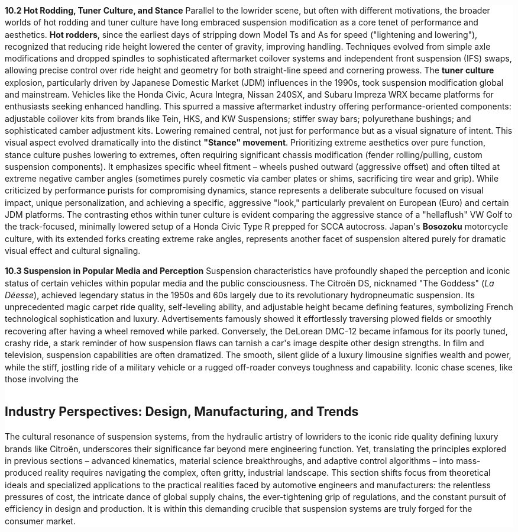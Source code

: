 **10.2 Hot Rodding, Tuner Culture, and Stance** Parallel to the lowrider scene, but often with different motivations, the broader worlds of hot rodding and tuner culture have long embraced suspension modification as a core tenet of performance and aesthetics. **Hot rodders**, since the earliest days of stripping down Model Ts and As for speed ("lightening and lowering"), recognized that reducing ride height lowered the center of gravity, improving handling. Techniques evolved from simple axle modifications and dropped spindles to sophisticated aftermarket coilover systems and independent front suspension (IFS) swaps, allowing precise control over ride height and geometry for both straight-line speed and cornering prowess. The **tuner culture** explosion, particularly driven by Japanese Domestic Market (JDM) influences in the 1990s, took suspension modification global and mainstream. Vehicles like the Honda Civic, Acura Integra, Nissan 240SX, and Subaru Impreza WRX became platforms for enthusiasts seeking enhanced handling. This spurred a massive aftermarket industry offering performance-oriented components: adjustable coilover kits from brands like Tein, HKS, and KW Suspensions; stiffer sway bars; polyurethane bushings; and sophisticated camber adjustment kits. Lowering remained central, not just for performance but as a visual signature of intent. This visual aspect evolved dramatically into the distinct **"Stance" movement**. Prioritizing extreme aesthetics over pure function, stance culture pushes lowering to extremes, often requiring significant chassis modification (fender rolling/pulling, custom suspension components). It emphasizes specific wheel fitment – wheels pushed outward (aggressive offset) and often tilted at extreme negative camber angles (sometimes purely cosmetic via camber plates or shims, sacrificing tire wear and grip). While criticized by performance purists for compromising dynamics, stance represents a deliberate subculture focused on visual impact, unique personalization, and achieving a specific, aggressive "look," particularly prevalent on European (Euro) and certain JDM platforms. The contrasting ethos within tuner culture is evident comparing the aggressive stance of a "hellaflush" VW Golf to the track-focused, minimally lowered setup of a Honda Civic Type R prepped for SCCA autocross. Japan's **Bosozoku** motorcycle culture, with its extended forks creating extreme rake angles, represents another facet of suspension altered purely for dramatic visual effect and cultural signaling.

**10.3 Suspension in Popular Media and Perception** Suspension characteristics have profoundly shaped the perception and iconic status of certain vehicles within popular media and the public consciousness. The Citroën DS, nicknamed "The Goddess" (*La Déesse*), achieved legendary status in the 1950s and 60s largely due to its revolutionary hydropneumatic suspension. Its unprecedented magic carpet ride quality, self-leveling ability, and adjustable height became defining features, symbolizing French technological sophistication and luxury. Advertisements famously showed it effortlessly traversing plowed fields or smoothly recovering after having a wheel removed while parked. Conversely, the DeLorean DMC-12 became infamous for its poorly tuned, crashy ride, a stark reminder of how suspension flaws can tarnish a car's image despite other design strengths. In film and television, suspension capabilities are often dramatized. The smooth, silent glide of a luxury limousine signifies wealth and power, while the stiff, jostling ride of a military vehicle or a rugged off-roader conveys toughness and capability. Iconic chase scenes, like those involving the

## Industry Perspectives: Design, Manufacturing, and Trends

The cultural resonance of suspension systems, from the hydraulic artistry of lowriders to the iconic ride quality defining luxury brands like Citroën, underscores their significance far beyond mere engineering function. Yet, translating the principles explored in previous sections – advanced kinematics, material science breakthroughs, and adaptive control algorithms – into mass-produced reality requires navigating the complex, often gritty, industrial landscape. This section shifts focus from theoretical ideals and specialized applications to the practical realities faced by automotive engineers and manufacturers: the relentless pressures of cost, the intricate dance of global supply chains, the ever-tightening grip of regulations, and the constant pursuit of efficiency in design and production. It is within this demanding crucible that suspension systems are truly forged for the consumer market.
